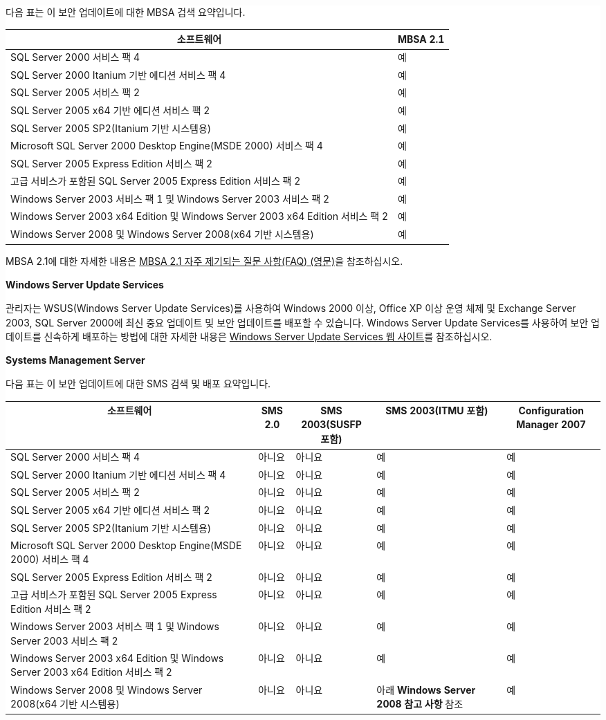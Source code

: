 다음 표는 이 보안 업데이트에 대한 MBSA 검색 요약입니다.

| 소프트웨어                                                                     | MBSA 2.1 |
|--------------------------------------------------------------------------------|----------|
| SQL Server 2000 서비스 팩 4                                                    | 예       |
| SQL Server 2000 Itanium 기반 에디션 서비스 팩 4                                | 예       |
| SQL Server 2005 서비스 팩 2                                                    | 예       |
| SQL Server 2005 x64 기반 에디션 서비스 팩 2                                    | 예       |
| SQL Server 2005 SP2(Itanium 기반 시스템용)                                     | 예       |
| Microsoft SQL Server 2000 Desktop Engine(MSDE 2000) 서비스 팩 4                | 예       |
| SQL Server 2005 Express Edition 서비스 팩 2                                    | 예       |
| 고급 서비스가 포함된 SQL Server 2005 Express Edition 서비스 팩 2               | 예       |
| Windows Server 2003 서비스 팩 1 및 Windows Server 2003 서비스 팩 2             | 예       |
| Windows Server 2003 x64 Edition 및 Windows Server 2003 x64 Edition 서비스 팩 2 | 예       |
| Windows Server 2008 및 Windows Server 2008(x64 기반 시스템용)                  | 예       |

MBSA 2.1에 대한 자세한 내용은 [MBSA 2.1 자주 제기되는 질문 사항(FAQ) (영문)](http://www.microsoft.com/technet/security/tools/mbsa2/qa.mspx)을 참조하십시오.

**Windows Server Update Services**

관리자는 WSUS(Windows Server Update Services)를 사용하여 Windows 2000 이상, Office XP 이상 운영 체제 및 Exchange Server 2003, SQL Server 2000에 최신 중요 업데이트 및 보안 업데이트를 배포할 수 있습니다. Windows Server Update Services를 사용하여 보안 업데이트를 신속하게 배포하는 방법에 대한 자세한 내용은 [Windows Server Update Services 웹 사이트](http://www.microsoft.com/korea/windowsserversystem/updateservices/evaluation/overview.mspx)를 참조하십시오.

**Systems Management Server**

다음 표는 이 보안 업데이트에 대한 SMS 검색 및 배포 요약입니다.

| 소프트웨어                                                                     | SMS 2.0 | SMS 2003(SUSFP 포함) | SMS 2003(ITMU 포함)                         | Configuration Manager 2007 |
|--------------------------------------------------------------------------------|---------|----------------------|---------------------------------------------|----------------------------|
| SQL Server 2000 서비스 팩 4                                                    | 아니요  | 아니요               | 예                                          | 예                         |
| SQL Server 2000 Itanium 기반 에디션 서비스 팩 4                                | 아니요  | 아니요               | 예                                          | 예                         |
| SQL Server 2005 서비스 팩 2                                                    | 아니요  | 아니요               | 예                                          | 예                         |
| SQL Server 2005 x64 기반 에디션 서비스 팩 2                                    | 아니요  | 아니요               | 예                                          | 예                         |
| SQL Server 2005 SP2(Itanium 기반 시스템용)                                     | 아니요  | 아니요               | 예                                          | 예                         |
| Microsoft SQL Server 2000 Desktop Engine(MSDE 2000) 서비스 팩 4                | 아니요  | 아니요               | 예                                          | 예                         |
| SQL Server 2005 Express Edition 서비스 팩 2                                    | 아니요  | 아니요               | 예                                          | 예                         |
| 고급 서비스가 포함된 SQL Server 2005 Express Edition 서비스 팩 2               | 아니요  | 아니요               | 예                                          | 예                         |
| Windows Server 2003 서비스 팩 1 및 Windows Server 2003 서비스 팩 2             | 아니요  | 아니요               | 예                                          | 예                         |
| Windows Server 2003 x64 Edition 및 Windows Server 2003 x64 Edition 서비스 팩 2 | 아니요  | 아니요               | 예                                          | 예                         |
| Windows Server 2008 및 Windows Server 2008(x64 기반 시스템용)                  | 아니요  | 아니요               | 아래 **Windows Server 2008 참고 사항** 참조 | 예                         |
